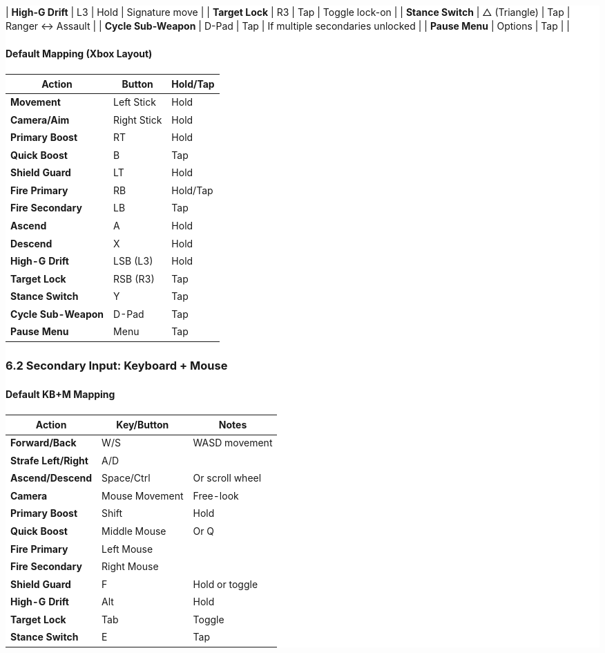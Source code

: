 | **High-G Drift** | L3 | Hold | Signature move |
| **Target Lock** | R3 | Tap | Toggle lock-on |
| **Stance Switch** | △ (Triangle) | Tap | Ranger ↔ Assault |
| **Cycle Sub-Weapon** | D-Pad | Tap | If multiple secondaries unlocked |
| **Pause Menu** | Options | Tap | |

#### **Default Mapping (Xbox Layout)**

| Action | Button | Hold/Tap |
|--------|--------|----------|
| **Movement** | Left Stick | Hold |
| **Camera/Aim** | Right Stick | Hold |
| **Primary Boost** | RT | Hold |
| **Quick Boost** | B | Tap |
| **Shield Guard** | LT | Hold |
| **Fire Primary** | RB | Hold/Tap |
| **Fire Secondary** | LB | Tap |
| **Ascend** | A | Hold |
| **Descend** | X | Hold |
| **High-G Drift** | LSB (L3) | Hold |
| **Target Lock** | RSB (R3) | Tap |
| **Stance Switch** | Y | Tap |
| **Cycle Sub-Weapon** | D-Pad | Tap |
| **Pause Menu** | Menu | Tap |

### **6.2 Secondary Input: Keyboard + Mouse**

#### **Default KB+M Mapping**

| Action | Key/Button | Notes |
|--------|-----------|-------|
| **Forward/Back** | W/S | WASD movement |
| **Strafe Left/Right** | A/D | |
| **Ascend/Descend** | Space/Ctrl | Or scroll wheel |
| **Camera** | Mouse Movement | Free-look |
| **Primary Boost** | Shift | Hold |
| **Quick Boost** | Middle Mouse | Or Q |
| **Fire Primary** | Left Mouse | |
| **Fire Secondary** | Right Mouse | |
| **Shield Guard** | F | Hold or toggle |
| **High-G Drift** | Alt | Hold |
| **Target Lock** | Tab | Toggle |
| **Stance Switch** | E | Tap |